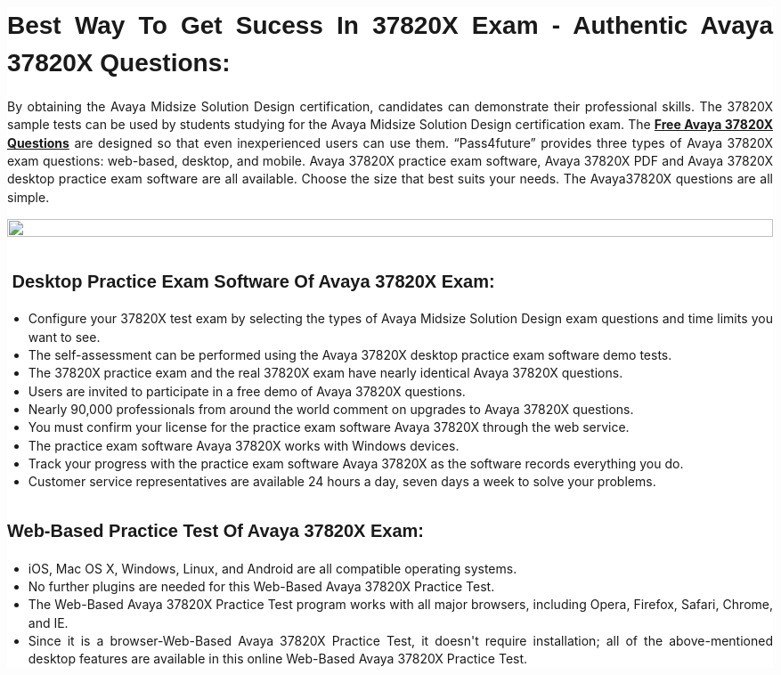 <h1 style="text-align: justify;"><span style="font-family:Tahoma,Geneva,sans-serif;"><strong>Best Way To Get Sucess In 37820X Exam - Authentic Avaya 37820X Questions:</strong></span></h1>

<p style="text-align: justify;">By obtaining the Avaya Midsize Solution Design certification, candidates can demonstrate their professional skills. The 37820X sample tests can be used by students studying for the Avaya Midsize Solution Design certification exam. The <a href="https://www.pass4future.com/questions/avaya/37820x" target="_blank"><strong>Free Avaya 37820X Questions</strong></a> are designed so that even inexperienced users can use them. “Pass4future” provides three types of Avaya 37820X exam questions: web-based, desktop, and mobile. Avaya 37820X practice exam software, Avaya 37820X PDF and Avaya 37820X desktop practice exam software are all available. Choose the size that best suits your needs. The Avaya37820X questions are all simple.</p>

<p style="text-align: justify;"><a href="https://www.pass4future.com/product/37820x" target="_blank"><img alt="" src="https://www.thequestionanswers.com/wp-content/uploads/2022/02/imgpsh_fullsize_anim-2.webp" style="width: 100%; height: 70%;" /></a></p>

<h2 style="text-align: justify;"><strong><span style="font-family:Tahoma,Geneva,sans-serif;"><span style="font-size:20px;"> Desktop Practice Exam Software Of Avaya 37820X Exam:</span></span></strong></h2>

<ul>
	<li style="text-align: justify;">Configure your 37820X test exam by selecting the types of Avaya Midsize Solution Design exam questions and time limits you want to see.</li>
	<li style="text-align: justify;">The self-assessment can be performed using the Avaya 37820X desktop practice exam software demo tests.</li>
	<li style="text-align: justify;">The 37820X practice exam and the real 37820X exam have nearly identical Avaya 37820X questions.</li>
	<li style="text-align: justify;">Users are invited to participate in a free demo of Avaya 37820X questions.</li>
	<li style="text-align: justify;">Nearly 90,000 professionals from around the world comment on upgrades to Avaya 37820X questions.</li>
	<li style="text-align: justify;">You must confirm your license for the practice exam software Avaya 37820X through the web service.</li>
	<li style="text-align: justify;">The practice exam software Avaya 37820X works with Windows devices.</li>
	<li style="text-align: justify;">Track your progress with the practice exam software Avaya 37820X as the software records everything you do.</li>
	<li style="text-align: justify;">Customer service representatives are available 24 hours a day, seven days a week to solve your problems.</li>
</ul>

<h2 style="text-align: justify;"><span style="font-family:Tahoma,Geneva,sans-serif;"><strong><span style="font-size:20px;">Web-Based Practice Test Of Avaya 37820X Exam:</span></strong></span></h2>

<ul>
	<li style="text-align: justify;">iOS, Mac OS X, Windows, Linux, and Android are all compatible operating systems.</li>
	<li style="text-align: justify;">No further plugins are needed for this Web-Based Avaya 37820X Practice Test.</li>
	<li style="text-align: justify;">The Web-Based Avaya 37820X Practice Test program works with all major browsers, including Opera, Firefox, Safari, Chrome, and IE.</li>
	<li style="text-align: justify;">Since it is a browser-Web-Based Avaya 37820X Practice Test, it doesn't require installation; all of the above-mentioned desktop features are available in this online Web-Based Avaya 37820X Practice Test.</li>
</ul>
